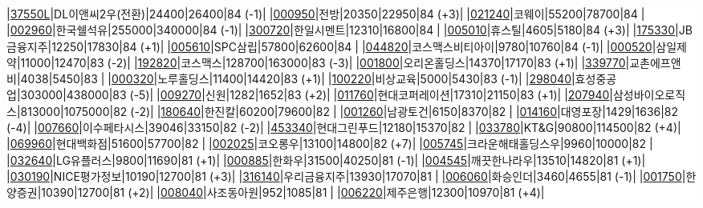 |[37550L](https://finance.daum.net/quotes/A37550L)|DL이앤씨2우(전환)|24400|26400|84 (-1)|
|[000950](https://finance.daum.net/quotes/A000950)|전방|20350|22950|84 (+3)|
|[021240](https://finance.daum.net/quotes/A021240)|코웨이|55200|78700|84 |
|[002960](https://finance.daum.net/quotes/A002960)|한국쉘석유|255000|340000|84 (-1)|
|[300720](https://finance.daum.net/quotes/A300720)|한일시멘트|12310|16800|84 |
|[005010](https://finance.daum.net/quotes/A005010)|휴스틸|4605|5180|84 (+3)|
|[175330](https://finance.daum.net/quotes/A175330)|JB금융지주|12250|17830|84 (+1)|
|[005610](https://finance.daum.net/quotes/A005610)|SPC삼립|57800|62600|84 |
|[044820](https://finance.daum.net/quotes/A044820)|코스맥스비티아이|9780|10760|84 (-1)|
|[000520](https://finance.daum.net/quotes/A000520)|삼일제약|11000|12470|83 (-2)|
|[192820](https://finance.daum.net/quotes/A192820)|코스맥스|128700|163000|83 (-3)|
|[001800](https://finance.daum.net/quotes/A001800)|오리온홀딩스|14370|17170|83 (+1)|
|[339770](https://finance.daum.net/quotes/A339770)|교촌에프앤비|4038|5450|83 |
|[000320](https://finance.daum.net/quotes/A000320)|노루홀딩스|11400|14420|83 (+1)|
|[100220](https://finance.daum.net/quotes/A100220)|비상교육|5000|5430|83 (-1)|
|[298040](https://finance.daum.net/quotes/A298040)|효성중공업|303000|438000|83 (-5)|
|[009270](https://finance.daum.net/quotes/A009270)|신원|1282|1652|83 (+2)|
|[011760](https://finance.daum.net/quotes/A011760)|현대코퍼레이션|17310|21150|83 (+1)|
|[207940](https://finance.daum.net/quotes/A207940)|삼성바이오로직스|813000|1075000|82 (-2)|
|[180640](https://finance.daum.net/quotes/A180640)|한진칼|60200|79600|82 |
|[001260](https://finance.daum.net/quotes/A001260)|남광토건|6150|8370|82 |
|[014160](https://finance.daum.net/quotes/A014160)|대영포장|1429|1636|82 (-4)|
|[007660](https://finance.daum.net/quotes/A007660)|이수페타시스|39046|33150|82 (-2)|
|[453340](https://finance.daum.net/quotes/A453340)|현대그린푸드|12180|15370|82 |
|[033780](https://finance.daum.net/quotes/A033780)|KT&G|90800|114500|82 (+4)|
|[069960](https://finance.daum.net/quotes/A069960)|현대백화점|51600|57700|82 |
|[002025](https://finance.daum.net/quotes/A002025)|코오롱우|13100|14800|82 (+7)|
|[005745](https://finance.daum.net/quotes/A005745)|크라운해태홀딩스우|9960|10000|82 |
|[032640](https://finance.daum.net/quotes/A032640)|LG유플러스|9800|11690|81 (+1)|
|[000885](https://finance.daum.net/quotes/A000885)|한화우|31500|40250|81 (-1)|
|[004545](https://finance.daum.net/quotes/A004545)|깨끗한나라우|13510|14820|81 (+1)|
|[030190](https://finance.daum.net/quotes/A030190)|NICE평가정보|10190|12700|81 (+3)|
|[316140](https://finance.daum.net/quotes/A316140)|우리금융지주|13930|17070|81 |
|[006060](https://finance.daum.net/quotes/A006060)|화승인더|3460|4655|81 (-1)|
|[001750](https://finance.daum.net/quotes/A001750)|한양증권|10390|12700|81 (+2)|
|[008040](https://finance.daum.net/quotes/A008040)|사조동아원|952|1085|81 |
|[006220](https://finance.daum.net/quotes/A006220)|제주은행|12300|10970|81 (+4)|